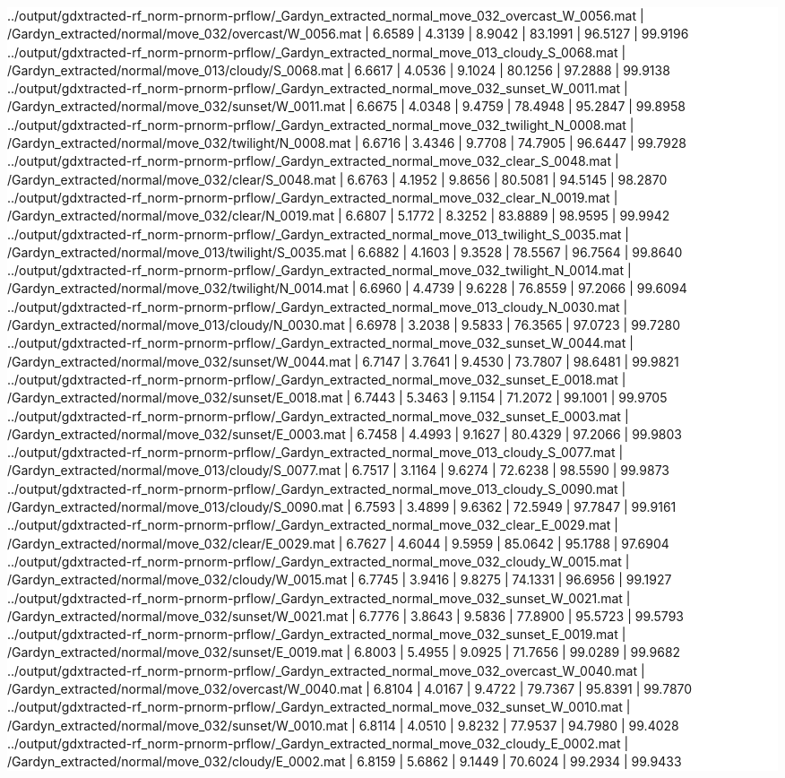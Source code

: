 ../output/gdxtracted-rf_norm-prnorm-prflow/_Gardyn_extracted_normal_move_032_overcast_W_0056.mat | /Gardyn_extracted/normal/move_032/overcast/W_0056.mat | 6.6589 | 4.3139 | 8.9042 | 83.1991 | 96.5127 | 99.9196
../output/gdxtracted-rf_norm-prnorm-prflow/_Gardyn_extracted_normal_move_013_cloudy_S_0068.mat | /Gardyn_extracted/normal/move_013/cloudy/S_0068.mat | 6.6617 | 4.0536 | 9.1024 | 80.1256 | 97.2888 | 99.9138
../output/gdxtracted-rf_norm-prnorm-prflow/_Gardyn_extracted_normal_move_032_sunset_W_0011.mat | /Gardyn_extracted/normal/move_032/sunset/W_0011.mat | 6.6675 | 4.0348 | 9.4759 | 78.4948 | 95.2847 | 99.8958
../output/gdxtracted-rf_norm-prnorm-prflow/_Gardyn_extracted_normal_move_032_twilight_N_0008.mat | /Gardyn_extracted/normal/move_032/twilight/N_0008.mat | 6.6716 | 3.4346 | 9.7708 | 74.7905 | 96.6447 | 99.7928
../output/gdxtracted-rf_norm-prnorm-prflow/_Gardyn_extracted_normal_move_032_clear_S_0048.mat | /Gardyn_extracted/normal/move_032/clear/S_0048.mat | 6.6763 | 4.1952 | 9.8656 | 80.5081 | 94.5145 | 98.2870
../output/gdxtracted-rf_norm-prnorm-prflow/_Gardyn_extracted_normal_move_032_clear_N_0019.mat | /Gardyn_extracted/normal/move_032/clear/N_0019.mat | 6.6807 | 5.1772 | 8.3252 | 83.8889 | 98.9595 | 99.9942
../output/gdxtracted-rf_norm-prnorm-prflow/_Gardyn_extracted_normal_move_013_twilight_S_0035.mat | /Gardyn_extracted/normal/move_013/twilight/S_0035.mat | 6.6882 | 4.1603 | 9.3528 | 78.5567 | 96.7564 | 99.8640
../output/gdxtracted-rf_norm-prnorm-prflow/_Gardyn_extracted_normal_move_032_twilight_N_0014.mat | /Gardyn_extracted/normal/move_032/twilight/N_0014.mat | 6.6960 | 4.4739 | 9.6228 | 76.8559 | 97.2066 | 99.6094
../output/gdxtracted-rf_norm-prnorm-prflow/_Gardyn_extracted_normal_move_013_cloudy_N_0030.mat | /Gardyn_extracted/normal/move_013/cloudy/N_0030.mat | 6.6978 | 3.2038 | 9.5833 | 76.3565 | 97.0723 | 99.7280
../output/gdxtracted-rf_norm-prnorm-prflow/_Gardyn_extracted_normal_move_032_sunset_W_0044.mat | /Gardyn_extracted/normal/move_032/sunset/W_0044.mat | 6.7147 | 3.7641 | 9.4530 | 73.7807 | 98.6481 | 99.9821
../output/gdxtracted-rf_norm-prnorm-prflow/_Gardyn_extracted_normal_move_032_sunset_E_0018.mat | /Gardyn_extracted/normal/move_032/sunset/E_0018.mat | 6.7443 | 5.3463 | 9.1154 | 71.2072 | 99.1001 | 99.9705
../output/gdxtracted-rf_norm-prnorm-prflow/_Gardyn_extracted_normal_move_032_sunset_E_0003.mat | /Gardyn_extracted/normal/move_032/sunset/E_0003.mat | 6.7458 | 4.4993 | 9.1627 | 80.4329 | 97.2066 | 99.9803
../output/gdxtracted-rf_norm-prnorm-prflow/_Gardyn_extracted_normal_move_013_cloudy_S_0077.mat | /Gardyn_extracted/normal/move_013/cloudy/S_0077.mat | 6.7517 | 3.1164 | 9.6274 | 72.6238 | 98.5590 | 99.9873
../output/gdxtracted-rf_norm-prnorm-prflow/_Gardyn_extracted_normal_move_013_cloudy_S_0090.mat | /Gardyn_extracted/normal/move_013/cloudy/S_0090.mat | 6.7593 | 3.4899 | 9.6362 | 72.5949 | 97.7847 | 99.9161
../output/gdxtracted-rf_norm-prnorm-prflow/_Gardyn_extracted_normal_move_032_clear_E_0029.mat | /Gardyn_extracted/normal/move_032/clear/E_0029.mat | 6.7627 | 4.6044 | 9.5959 | 85.0642 | 95.1788 | 97.6904
../output/gdxtracted-rf_norm-prnorm-prflow/_Gardyn_extracted_normal_move_032_cloudy_W_0015.mat | /Gardyn_extracted/normal/move_032/cloudy/W_0015.mat | 6.7745 | 3.9416 | 9.8275 | 74.1331 | 96.6956 | 99.1927
../output/gdxtracted-rf_norm-prnorm-prflow/_Gardyn_extracted_normal_move_032_sunset_W_0021.mat | /Gardyn_extracted/normal/move_032/sunset/W_0021.mat | 6.7776 | 3.8643 | 9.5836 | 77.8900 | 95.5723 | 99.5793
../output/gdxtracted-rf_norm-prnorm-prflow/_Gardyn_extracted_normal_move_032_sunset_E_0019.mat | /Gardyn_extracted/normal/move_032/sunset/E_0019.mat | 6.8003 | 5.4955 | 9.0925 | 71.7656 | 99.0289 | 99.9682
../output/gdxtracted-rf_norm-prnorm-prflow/_Gardyn_extracted_normal_move_032_overcast_W_0040.mat | /Gardyn_extracted/normal/move_032/overcast/W_0040.mat | 6.8104 | 4.0167 | 9.4722 | 79.7367 | 95.8391 | 99.7870
../output/gdxtracted-rf_norm-prnorm-prflow/_Gardyn_extracted_normal_move_032_sunset_W_0010.mat | /Gardyn_extracted/normal/move_032/sunset/W_0010.mat | 6.8114 | 4.0510 | 9.8232 | 77.9537 | 94.7980 | 99.4028
../output/gdxtracted-rf_norm-prnorm-prflow/_Gardyn_extracted_normal_move_032_cloudy_E_0002.mat | /Gardyn_extracted/normal/move_032/cloudy/E_0002.mat | 6.8159 | 5.6862 | 9.1449 | 70.6024 | 99.2934 | 99.9433